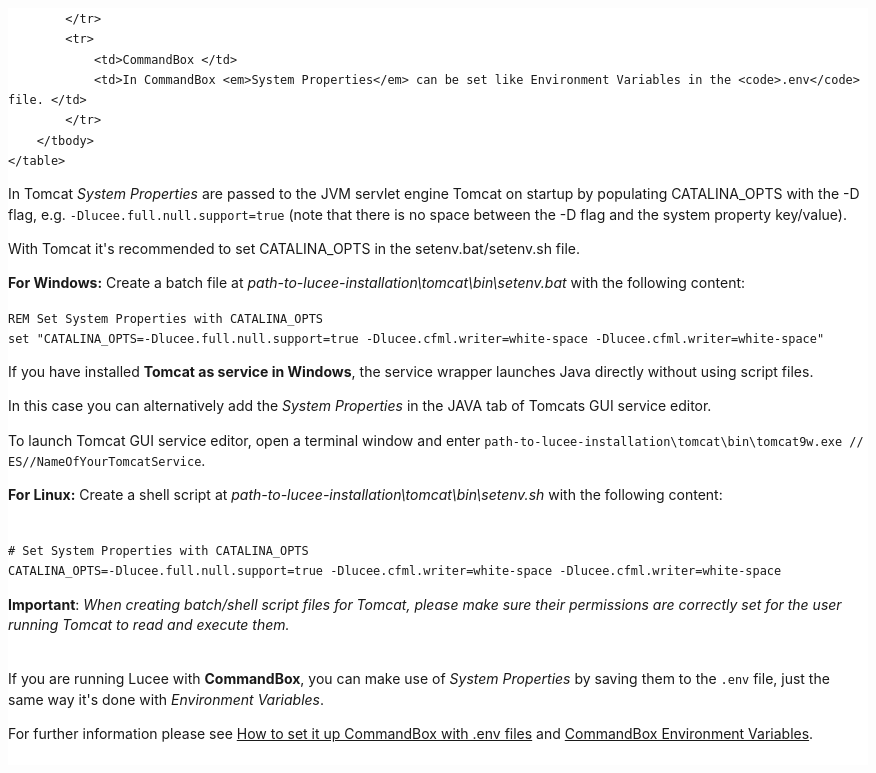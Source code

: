 			</tr>
			<tr>
				<td>CommandBox </td>
				<td>In CommandBox <em>System Properties</em> can be set like Environment Variables in the <code>.env</code> file. </td>
			</tr>
		</tbody>
	</table>
</div>

In Tomcat *System Properties* are passed to the JVM servlet engine Tomcat on startup by populating CATALINA_OPTS with the -D flag, e.g. `-Dlucee.full.null.support=true` (note that there is no space between the -D flag and the system property key/value).

With Tomcat it's recommended to set CATALINA_OPTS in the setenv.bat/setenv.sh file.

**For Windows:** Create a batch file at  *path-to-lucee-installation\tomcat\bin\setenv.bat* with the following content:

```
REM Set System Properties with CATALINA_OPTS
set "CATALINA_OPTS=-Dlucee.full.null.support=true -Dlucee.cfml.writer=white-space -Dlucee.cfml.writer=white-space"
```

If you have installed **Tomcat as service in Windows**, the service wrapper launches Java directly without using script files.

In this case you can alternatively add the *System Properties* in the JAVA tab of Tomcats GUI service editor.

To launch Tomcat GUI service editor, open a terminal window and enter `path-to-lucee-installation\tomcat\bin\tomcat9w.exe //ES//NameOfYourTomcatService`.

**For Linux:** Create a shell script at  *path-to-lucee-installation\tomcat\bin\setenv.sh* with the following content:

```

# Set System Properties with CATALINA_OPTS
CATALINA_OPTS=-Dlucee.full.null.support=true -Dlucee.cfml.writer=white-space -Dlucee.cfml.writer=white-space
```

**Important**: *When creating batch/shell script files for Tomcat, please make sure their permissions are correctly set for the user running Tomcat to read and execute them.*
<br>
<br>

If you are running Lucee with **CommandBox**, you can make use of *System Properties* by saving them to the `.env` file, just the same way it's done with *Environment Variables*.

For further information please see [How to set it up CommandBox with .env files](https://github.com/commandbox-modules/commandbox-dotenv) and [CommandBox Environment Variables](https://commandbox.ortusbooks.com/usage/environment-variables).
<br>
<br>
